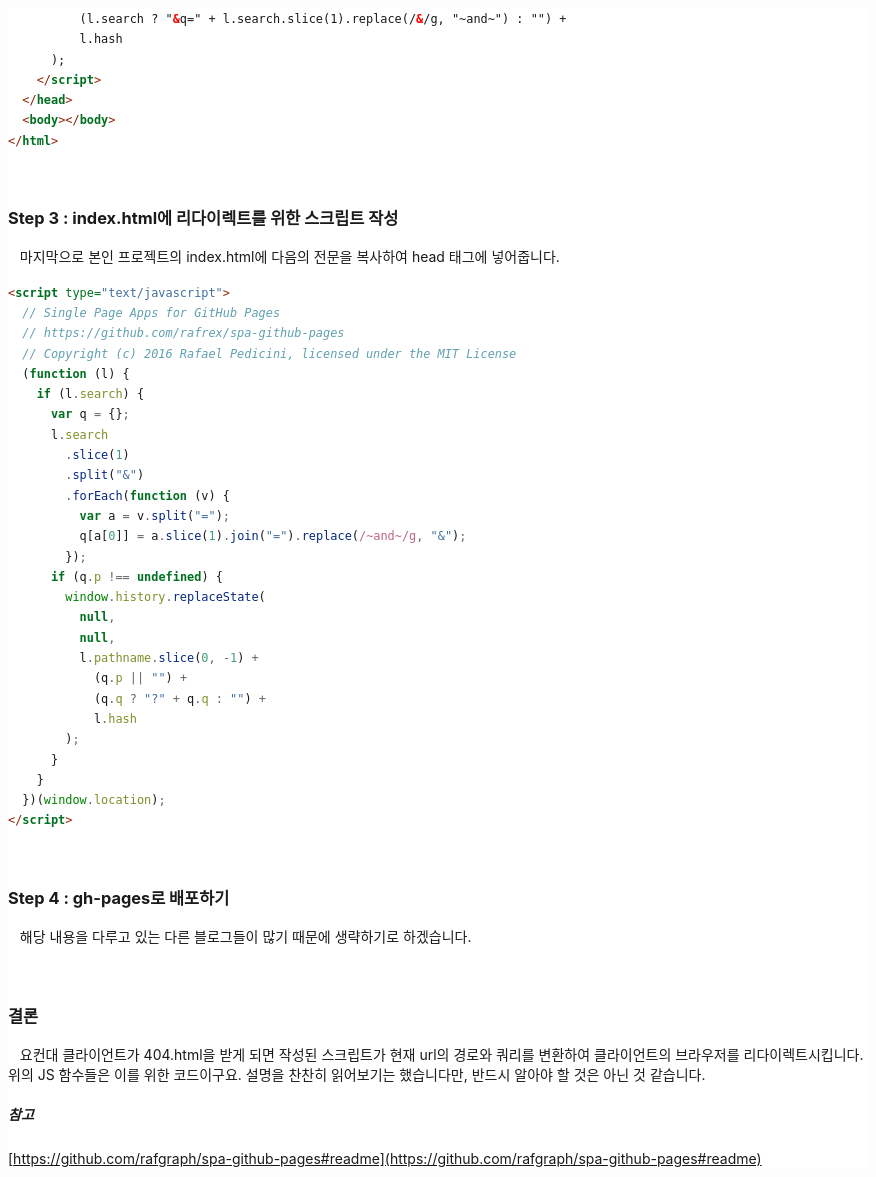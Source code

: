```html
          (l.search ? "&q=" + l.search.slice(1).replace(/&/g, "~and~") : "") +
          l.hash
      );
    </script>
  </head>
  <body></body>
</html>
```

<br/>

### Step 3 : index.html에 리다이렉트를 위한 스크립트 작성

&nbsp;&nbsp; 마지막으로 본인 프로젝트의 index.html에 다음의 전문을 복사하여 head 태그에 넣어줍니다.

```html
<script type="text/javascript">
  // Single Page Apps for GitHub Pages
  // https://github.com/rafrex/spa-github-pages
  // Copyright (c) 2016 Rafael Pedicini, licensed under the MIT License
  (function (l) {
    if (l.search) {
      var q = {};
      l.search
        .slice(1)
        .split("&")
        .forEach(function (v) {
          var a = v.split("=");
          q[a[0]] = a.slice(1).join("=").replace(/~and~/g, "&");
        });
      if (q.p !== undefined) {
        window.history.replaceState(
          null,
          null,
          l.pathname.slice(0, -1) +
            (q.p || "") +
            (q.q ? "?" + q.q : "") +
            l.hash
        );
      }
    }
  })(window.location);
</script>
```

<br/>

### Step 4 : gh-pages로 배포하기

&nbsp;&nbsp; 해당 내용을 다루고 있는 다른 블로그들이 많기 때문에 생략하기로 하겠습니다.

<br/>

### 결론

&nbsp;&nbsp; 요컨대 클라이언트가 404.html을 받게 되면 작성된 스크립트가 현재 url의 경로와 쿼리를 변환하여 클라이언트의 브라우저를 리다이렉트시킵니다. 위의 JS 함수들은 이를 위한 코드이구요. 설명을 찬찬히 읽어보기는 했습니다만, 반드시 알아야 할 것은 아닌 것 같습니다.

##### 참고

[https://github.com/rafgraph/spa-github-pages#readme](https://github.com/rafgraph/spa-github-pages#readme)
